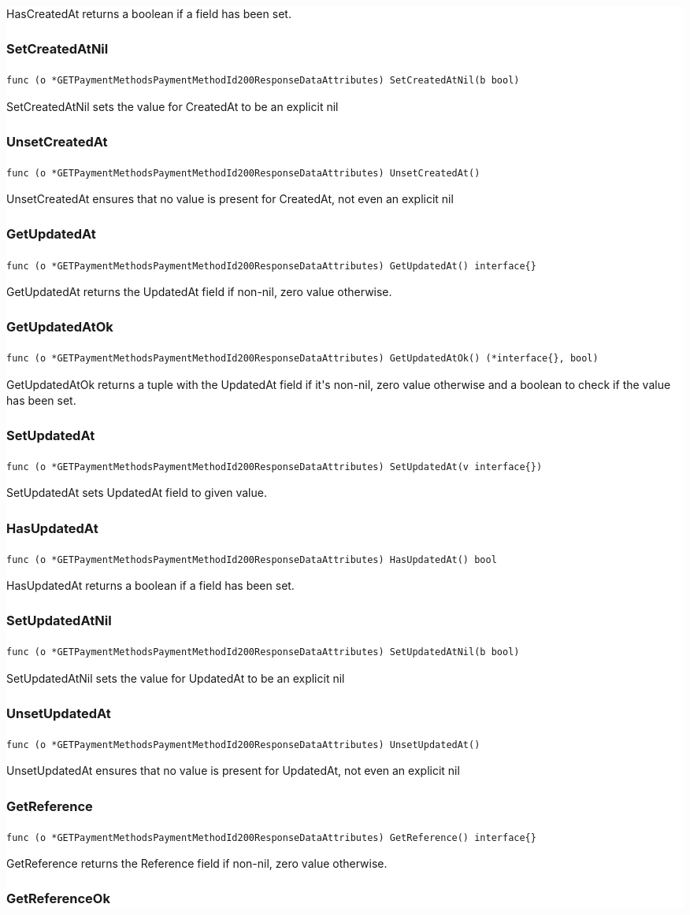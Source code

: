 HasCreatedAt returns a boolean if a field has been set.

### SetCreatedAtNil

`func (o *GETPaymentMethodsPaymentMethodId200ResponseDataAttributes) SetCreatedAtNil(b bool)`

 SetCreatedAtNil sets the value for CreatedAt to be an explicit nil

### UnsetCreatedAt
`func (o *GETPaymentMethodsPaymentMethodId200ResponseDataAttributes) UnsetCreatedAt()`

UnsetCreatedAt ensures that no value is present for CreatedAt, not even an explicit nil
### GetUpdatedAt

`func (o *GETPaymentMethodsPaymentMethodId200ResponseDataAttributes) GetUpdatedAt() interface{}`

GetUpdatedAt returns the UpdatedAt field if non-nil, zero value otherwise.

### GetUpdatedAtOk

`func (o *GETPaymentMethodsPaymentMethodId200ResponseDataAttributes) GetUpdatedAtOk() (*interface{}, bool)`

GetUpdatedAtOk returns a tuple with the UpdatedAt field if it's non-nil, zero value otherwise
and a boolean to check if the value has been set.

### SetUpdatedAt

`func (o *GETPaymentMethodsPaymentMethodId200ResponseDataAttributes) SetUpdatedAt(v interface{})`

SetUpdatedAt sets UpdatedAt field to given value.

### HasUpdatedAt

`func (o *GETPaymentMethodsPaymentMethodId200ResponseDataAttributes) HasUpdatedAt() bool`

HasUpdatedAt returns a boolean if a field has been set.

### SetUpdatedAtNil

`func (o *GETPaymentMethodsPaymentMethodId200ResponseDataAttributes) SetUpdatedAtNil(b bool)`

 SetUpdatedAtNil sets the value for UpdatedAt to be an explicit nil

### UnsetUpdatedAt
`func (o *GETPaymentMethodsPaymentMethodId200ResponseDataAttributes) UnsetUpdatedAt()`

UnsetUpdatedAt ensures that no value is present for UpdatedAt, not even an explicit nil
### GetReference

`func (o *GETPaymentMethodsPaymentMethodId200ResponseDataAttributes) GetReference() interface{}`

GetReference returns the Reference field if non-nil, zero value otherwise.

### GetReferenceOk
